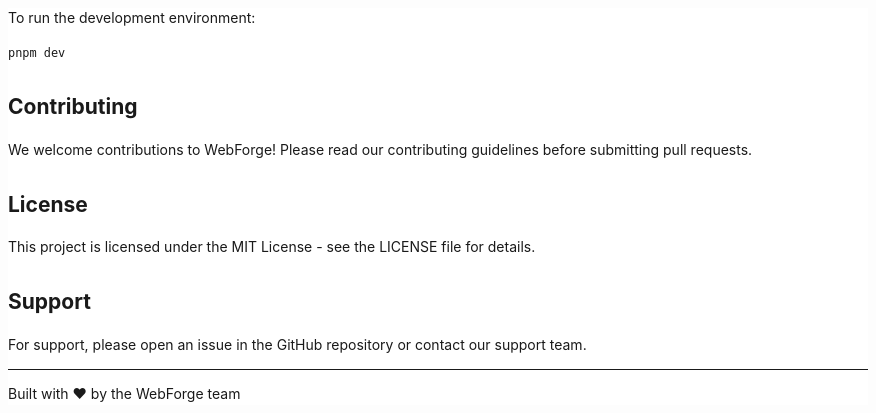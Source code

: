 To run the development environment:

```sh
pnpm dev
```

## Contributing

We welcome contributions to WebForge! Please read our contributing guidelines before submitting pull requests.

## License

This project is licensed under the MIT License - see the LICENSE file for details.

## Support

For support, please open an issue in the GitHub repository or contact our support team.

---

Built with ❤️ by the WebForge team
